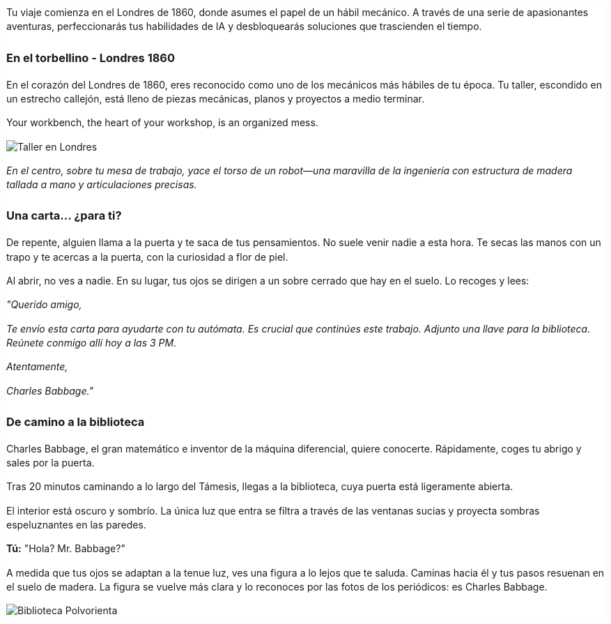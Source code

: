 Tu viaje comienza en el Londres de 1860, donde asumes el papel de un hábil mecánico. A través de una serie de apasionantes aventuras, perfeccionarás tus habilidades de IA y desbloquearás soluciones que trascienden el tiempo.

### En el torbellino - Londres 1860

En el corazón del Londres de 1860, eres reconocido como uno de los mecánicos más hábiles de tu época. Tu taller, escondido en un estrecho callejón, está lleno de piezas mecánicas, planos y proyectos a medio terminar.

Your workbench, the heart of your workshop, is an organized mess.

<div>
   <img src="../assets/london.png" alt="Taller en Londres" width=300 >
</div>

_En el centro, sobre tu mesa de trabajo, yace el torso de un robot—una maravilla de la ingeniería con estructura de madera tallada a mano y articulaciones precisas._

### Una carta... ¿para ti?

De repente, alguien llama a la puerta y te saca de tus pensamientos. No suele venir nadie a esta hora. Te secas las manos con un trapo y te acercas a la puerta, con la curiosidad a flor de piel. 

Al abrir, no ves a nadie. En su lugar, tus ojos se dirigen a un sobre cerrado que hay en el suelo. Lo recoges y lees:

_"Querido amigo,_

_Te envío esta carta para ayudarte con tu autómata. Es crucial que continúes este trabajo. Adjunto una llave para la biblioteca. Reúnete conmigo allí hoy a las 3 PM._

_Atentamente,_

_Charles Babbage."_

### De camino a la biblioteca

Charles Babbage, el gran matemático e inventor de la máquina diferencial, quiere conocerte. Rápidamente, coges tu abrigo y sales por la puerta.

Tras 20 minutos caminando a lo largo del Támesis, llegas a la biblioteca, cuya puerta está ligeramente abierta.

El interior está oscuro y sombrío. La única luz que entra se filtra a través de las ventanas sucias y proyecta sombras espeluznantes en las paredes.

**Tú:** "Hola? Mr. Babbage?"

A medida que tus ojos se adaptan a la tenue luz, ves una figura a lo lejos que te saluda. Caminas hacia él y tus pasos resuenan en el suelo de madera. La figura se vuelve más clara y lo reconoces por las fotos de los periódicos: es Charles Babbage.

<div>
   <img src="../assets/library.png" alt="Biblioteca Polvorienta" width="300">
</div>

